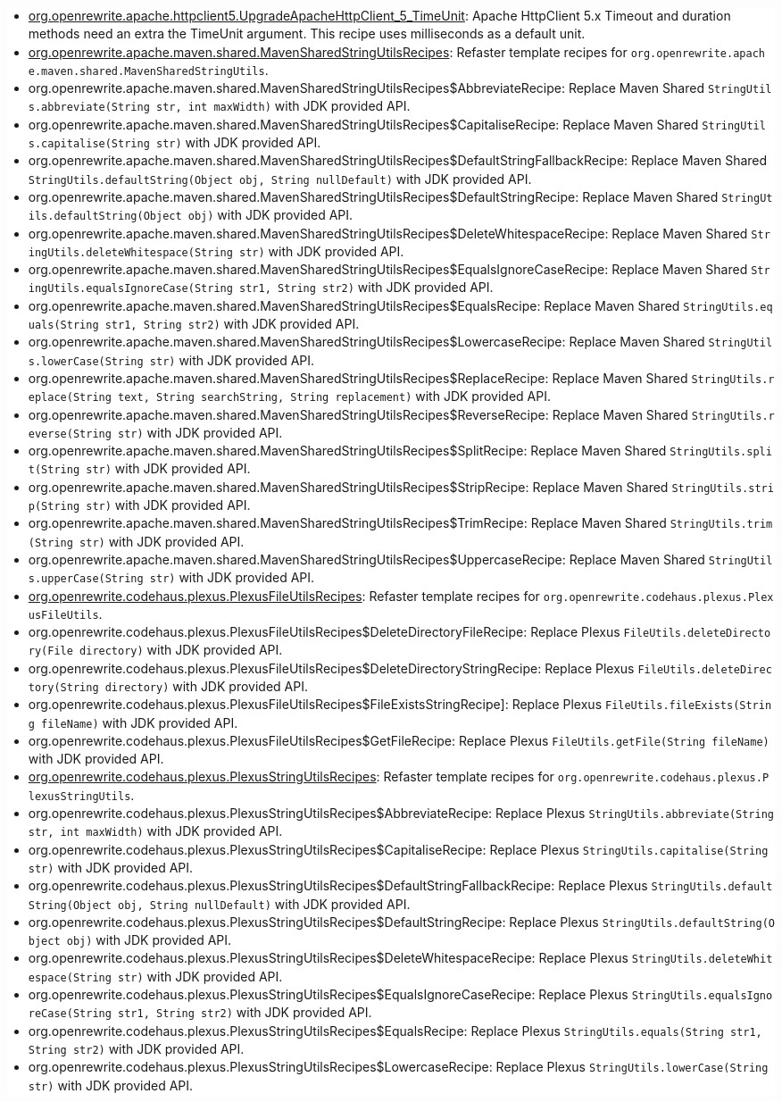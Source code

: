 * [org.openrewrite.apache.httpclient5.UpgradeApacheHttpClient_5_TimeUnit](../recipes/apache/httpclient5/upgradeapachehttpclient_5_timeunit): Apache HttpClient 5.x Timeout and duration methods need an extra the TimeUnit argument. This recipe uses milliseconds as a default unit. 
* [org.openrewrite.apache.maven.shared.MavenSharedStringUtilsRecipes](../recipes/apache/maven/shared/mavensharedstringutilsrecipes): Refaster template recipes for `org.openrewrite.apache.maven.shared.MavenSharedStringUtils`. 
* org.openrewrite.apache.maven.shared.MavenSharedStringUtilsRecipes$AbbreviateRecipe: Replace Maven Shared `StringUtils.abbreviate(String str, int maxWidth)` with JDK provided API. 
* org.openrewrite.apache.maven.shared.MavenSharedStringUtilsRecipes$CapitaliseRecipe: Replace Maven Shared `StringUtils.capitalise(String str)` with JDK provided API. 
* org.openrewrite.apache.maven.shared.MavenSharedStringUtilsRecipes$DefaultStringFallbackRecipe: Replace Maven Shared `StringUtils.defaultString(Object obj, String nullDefault)` with JDK provided API. 
* org.openrewrite.apache.maven.shared.MavenSharedStringUtilsRecipes$DefaultStringRecipe: Replace Maven Shared `StringUtils.defaultString(Object obj)` with JDK provided API. 
* org.openrewrite.apache.maven.shared.MavenSharedStringUtilsRecipes$DeleteWhitespaceRecipe: Replace Maven Shared `StringUtils.deleteWhitespace(String str)` with JDK provided API. 
* org.openrewrite.apache.maven.shared.MavenSharedStringUtilsRecipes$EqualsIgnoreCaseRecipe: Replace Maven Shared `StringUtils.equalsIgnoreCase(String str1, String str2)` with JDK provided API. 
* org.openrewrite.apache.maven.shared.MavenSharedStringUtilsRecipes$EqualsRecipe: Replace Maven Shared `StringUtils.equals(String str1, String str2)` with JDK provided API. 
* org.openrewrite.apache.maven.shared.MavenSharedStringUtilsRecipes$LowercaseRecipe: Replace Maven Shared `StringUtils.lowerCase(String str)` with JDK provided API. 
* org.openrewrite.apache.maven.shared.MavenSharedStringUtilsRecipes$ReplaceRecipe: Replace Maven Shared `StringUtils.replace(String text, String searchString, String replacement)` with JDK provided API. 
* org.openrewrite.apache.maven.shared.MavenSharedStringUtilsRecipes$ReverseRecipe: Replace Maven Shared `StringUtils.reverse(String str)` with JDK provided API. 
* org.openrewrite.apache.maven.shared.MavenSharedStringUtilsRecipes$SplitRecipe: Replace Maven Shared `StringUtils.split(String str)` with JDK provided API. 
* org.openrewrite.apache.maven.shared.MavenSharedStringUtilsRecipes$StripRecipe: Replace Maven Shared `StringUtils.strip(String str)` with JDK provided API. 
* org.openrewrite.apache.maven.shared.MavenSharedStringUtilsRecipes$TrimRecipe: Replace Maven Shared `StringUtils.trim(String str)` with JDK provided API. 
* org.openrewrite.apache.maven.shared.MavenSharedStringUtilsRecipes$UppercaseRecipe: Replace Maven Shared `StringUtils.upperCase(String str)` with JDK provided API. 
* [org.openrewrite.codehaus.plexus.PlexusFileUtilsRecipes](../recipes/codehaus/plexus/plexusfileutilsrecipes): Refaster template recipes for `org.openrewrite.codehaus.plexus.PlexusFileUtils`. 
* org.openrewrite.codehaus.plexus.PlexusFileUtilsRecipes$DeleteDirectoryFileRecipe: Replace Plexus `FileUtils.deleteDirectory(File directory)` with JDK provided API. 
* org.openrewrite.codehaus.plexus.PlexusFileUtilsRecipes$DeleteDirectoryStringRecipe: Replace Plexus `FileUtils.deleteDirectory(String directory)` with JDK provided API. 
* org.openrewrite.codehaus.plexus.PlexusFileUtilsRecipes$FileExistsStringRecipe]: Replace Plexus `FileUtils.fileExists(String fileName)` with JDK provided API. 
* org.openrewrite.codehaus.plexus.PlexusFileUtilsRecipes$GetFileRecipe: Replace Plexus `FileUtils.getFile(String fileName)` with JDK provided API. 
* [org.openrewrite.codehaus.plexus.PlexusStringUtilsRecipes](../recipes/codehaus/plexus/plexusstringutilsrecipes): Refaster template recipes for `org.openrewrite.codehaus.plexus.PlexusStringUtils`. 
* org.openrewrite.codehaus.plexus.PlexusStringUtilsRecipes$AbbreviateRecipe: Replace Plexus `StringUtils.abbreviate(String str, int maxWidth)` with JDK provided API. 
* org.openrewrite.codehaus.plexus.PlexusStringUtilsRecipes$CapitaliseRecipe: Replace Plexus `StringUtils.capitalise(String str)` with JDK provided API. 
* org.openrewrite.codehaus.plexus.PlexusStringUtilsRecipes$DefaultStringFallbackRecipe: Replace Plexus `StringUtils.defaultString(Object obj, String nullDefault)` with JDK provided API. 
* org.openrewrite.codehaus.plexus.PlexusStringUtilsRecipes$DefaultStringRecipe: Replace Plexus `StringUtils.defaultString(Object obj)` with JDK provided API. 
* org.openrewrite.codehaus.plexus.PlexusStringUtilsRecipes$DeleteWhitespaceRecipe: Replace Plexus `StringUtils.deleteWhitespace(String str)` with JDK provided API. 
* org.openrewrite.codehaus.plexus.PlexusStringUtilsRecipes$EqualsIgnoreCaseRecipe: Replace Plexus `StringUtils.equalsIgnoreCase(String str1, String str2)` with JDK provided API. 
* org.openrewrite.codehaus.plexus.PlexusStringUtilsRecipes$EqualsRecipe: Replace Plexus `StringUtils.equals(String str1, String str2)` with JDK provided API. 
* org.openrewrite.codehaus.plexus.PlexusStringUtilsRecipes$LowercaseRecipe: Replace Plexus `StringUtils.lowerCase(String str)` with JDK provided API. 